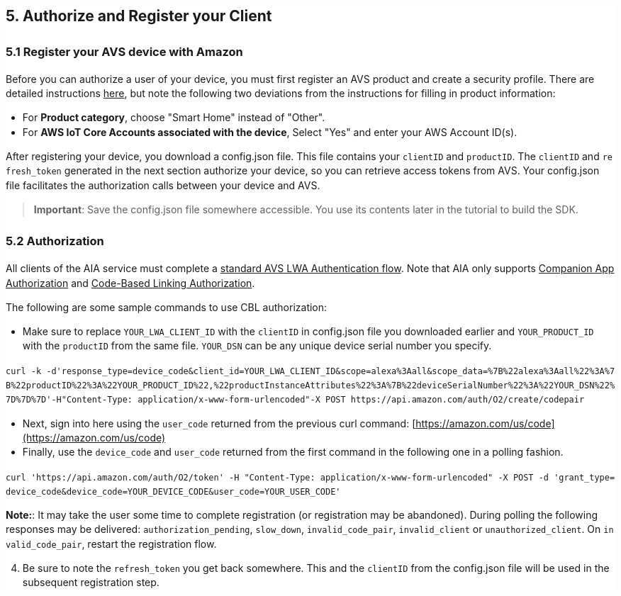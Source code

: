 ## 5. Authorize and Register your Client
### 5.1 Register your AVS device with Amazon
Before you can authorize a user of your device, you must first register an AVS product and create a security profile.  There are detailed instructions [here](https://developer.amazon.com/en-US/docs/alexa/alexa-voice-service/register-a-product.html), but note the following two deviations from the instructions for filling in product information:
- For **Product category**, choose "Smart Home" instead of "Other".
- For **AWS IoT Core Accounts associated with the device**, Select "Yes" and enter your AWS Account ID(s).

After registering your device, you download a config.json file. This file contains your `clientID` and `productID`. The `clientID` and `refresh_token` generated in the next section authorize your device, so you can retrieve access tokens from AVS. Your config.json file facilitates the authorization calls between your device and AVS.

> **Important**: Save the config.json file somewhere accessible. You use its contents later in the tutorial to build the SDK.

### 5.2 Authorization
All clients of the AIA service must complete a [standard AVS LWA Authentication flow](https://developer.amazon.com/en-US/docs/alexa/alexa-voice-service/api-overview.html#authorization).  Note that AIA only supports [Companion App Authorization](https://developer.amazon.com/en-US/docs/alexa/alexa-voice-service/authorize-companion-app.html) and [Code-Based Linking Authorization](https://developer.amazon.com/en-US/docs/alexa/alexa-voice-service/code-based-linking-other-platforms.html).

The following are some sample commands to use CBL authorization:

- Make sure to replace `YOUR_LWA_CLIENT_ID` with the `clientID` in config.json file you downloaded earlier and `YOUR_PRODUCT_ID` with the `productID` from the same file. `YOUR_DSN` can be any unique device serial number you specify.

```
curl -k -d'response_type=device_code&client_id=YOUR_LWA_CLIENT_ID&scope=alexa%3Aall&scope_data=%7B%22alexa%3Aall%22%3A%7B%22productID%22%3A%22YOUR_PRODUCT_ID%22,%22productInstanceAttributes%22%3A%7B%22deviceSerialNumber%22%3A%22YOUR_DSN%22%7D%7D%7D'-H"Content-Type: application/x-www-form-urlencoded"-X POST https://api.amazon.com/auth/O2/create/codepair
```

- Next, sign into here using the `user_code` returned from the previous curl command: [https://amazon.com/us/code](https://amazon.com/us/code)
- Finally, use the `device_code` and `user_code` returned from the first command in the following one in a polling fashion.

```
curl 'https://api.amazon.com/auth/O2/token' -H "Content-Type: application/x-www-form-urlencoded" -X POST -d 'grant_type=device_code&device_code=YOUR_DEVICE_CODE&user_code=YOUR_USER_CODE'
```

**Note:**: It may take the user some time to complete registration (or registration may be abandoned). During polling the following responses may be delivered: `authorization_pending`, `slow_down`, `invalid_code_pair`, `invalid_client` or `unauthorized_client`. On `invalid_code_pair`, restart the registration flow.

4. Be sure to note the `refresh_token` you get back somewhere. This and the `clientID` from the config.json file will be used in the subsequent registration step.

